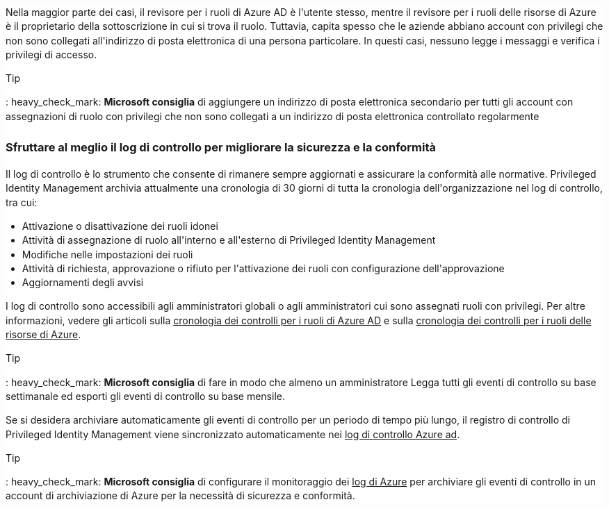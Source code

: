 Nella maggior parte dei casi, il revisore per i ruoli di Azure AD è l'utente stesso, mentre il revisore per i ruoli delle risorse di Azure è il proprietario della sottoscrizione in cui si trova il ruolo. Tuttavia, capita spesso che le aziende abbiano account con privilegi che non sono collegati all'indirizzo di posta elettronica di una persona particolare. In questi casi, nessuno legge i messaggi e verifica i privilegi di accesso.

> [!TIP]
> : heavy_check_mark: **Microsoft consiglia** di aggiungere un indirizzo di posta elettronica secondario per tutti gli account con assegnazioni di ruolo con privilegi che non sono collegati a un indirizzo di posta elettronica controllato regolarmente

### <a name="get-the-most-out-of-your-audit-log-to-improve-security-and-compliance"></a>Sfruttare al meglio il log di controllo per migliorare la sicurezza e la conformità

Il log di controllo è lo strumento che consente di rimanere sempre aggiornati e assicurare la conformità alle normative. Privileged Identity Management archivia attualmente una cronologia di 30 giorni di tutta la cronologia dell'organizzazione nel log di controllo, tra cui:

- Attivazione o disattivazione dei ruoli idonei
- Attività di assegnazione di ruolo all'interno e all'esterno di Privileged Identity Management
- Modifiche nelle impostazioni dei ruoli
- Attività di richiesta, approvazione o rifiuto per l'attivazione dei ruoli con configurazione dell'approvazione
- Aggiornamenti degli avvisi

I log di controllo sono accessibili agli amministratori globali o agli amministratori cui sono assegnati ruoli con privilegi. Per altre informazioni, vedere gli articoli sulla [cronologia dei controlli per i ruoli di Azure AD](pim-how-to-use-audit-log.md) e sulla [cronologia dei controlli per i ruoli delle risorse di Azure](azure-pim-resource-rbac.md).

> [!TIP]
> : heavy_check_mark: **Microsoft consiglia** di fare in modo che almeno un amministratore Legga tutti gli eventi di controllo su base settimanale ed esporti gli eventi di controllo su base mensile.

Se si desidera archiviare automaticamente gli eventi di controllo per un periodo di tempo più lungo, il registro di controllo di Privileged Identity Management viene sincronizzato automaticamente nei [log di controllo Azure ad](../reports-monitoring/concept-audit-logs.md).

> [!TIP]
> : heavy_check_mark: **Microsoft consiglia** di configurare il monitoraggio dei [log di Azure](../reports-monitoring/concept-activity-logs-azure-monitor.md) per archiviare gli eventi di controllo in un account di archiviazione di Azure per la necessità di sicurezza e conformità.
